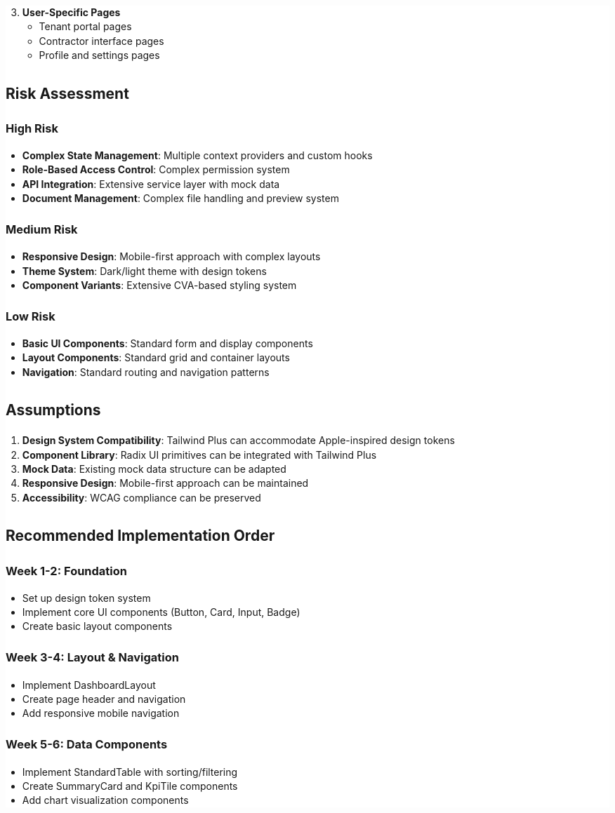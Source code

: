 3. **User-Specific Pages**
   - Tenant portal pages
   - Contractor interface pages
   - Profile and settings pages

## Risk Assessment

### High Risk
- **Complex State Management**: Multiple context providers and custom hooks
- **Role-Based Access Control**: Complex permission system
- **API Integration**: Extensive service layer with mock data
- **Document Management**: Complex file handling and preview system

### Medium Risk
- **Responsive Design**: Mobile-first approach with complex layouts
- **Theme System**: Dark/light theme with design tokens
- **Component Variants**: Extensive CVA-based styling system

### Low Risk
- **Basic UI Components**: Standard form and display components
- **Layout Components**: Standard grid and container layouts
- **Navigation**: Standard routing and navigation patterns

## Assumptions

1. **Design System Compatibility**: Tailwind Plus can accommodate Apple-inspired design tokens
2. **Component Library**: Radix UI primitives can be integrated with Tailwind Plus
3. **Mock Data**: Existing mock data structure can be adapted
4. **Responsive Design**: Mobile-first approach can be maintained
5. **Accessibility**: WCAG compliance can be preserved

## Recommended Implementation Order

### Week 1-2: Foundation
- Set up design token system
- Implement core UI components (Button, Card, Input, Badge)
- Create basic layout components

### Week 3-4: Layout & Navigation
- Implement DashboardLayout
- Create page header and navigation
- Add responsive mobile navigation

### Week 5-6: Data Components
- Implement StandardTable with sorting/filtering
- Create SummaryCard and KpiTile components
- Add chart visualization components
